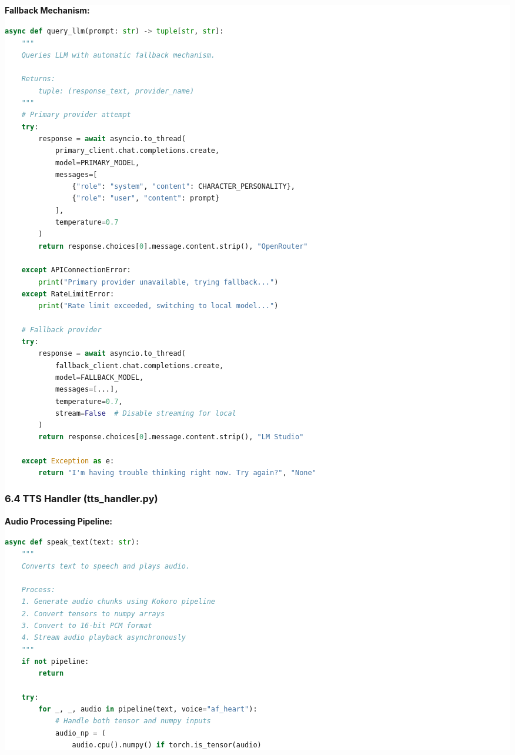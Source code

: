 **Fallback Mechanism:**
```python
async def query_llm(prompt: str) -> tuple[str, str]:
    """
    Queries LLM with automatic fallback mechanism.
    
    Returns:
        tuple: (response_text, provider_name)
    """
    # Primary provider attempt
    try:
        response = await asyncio.to_thread(
            primary_client.chat.completions.create,
            model=PRIMARY_MODEL,
            messages=[
                {"role": "system", "content": CHARACTER_PERSONALITY},
                {"role": "user", "content": prompt}
            ],
            temperature=0.7
        )
        return response.choices[0].message.content.strip(), "OpenRouter"
    
    except APIConnectionError:
        print("Primary provider unavailable, trying fallback...")
    except RateLimitError:
        print("Rate limit exceeded, switching to local model...")
    
    # Fallback provider
    try:
        response = await asyncio.to_thread(
            fallback_client.chat.completions.create,
            model=FALLBACK_MODEL,
            messages=[...],
            temperature=0.7,
            stream=False  # Disable streaming for local
        )
        return response.choices[0].message.content.strip(), "LM Studio"
    
    except Exception as e:
        return "I'm having trouble thinking right now. Try again?", "None"
```

### 6.4 TTS Handler (tts_handler.py)

**Audio Processing Pipeline:**
```python
async def speak_text(text: str):
    """
    Converts text to speech and plays audio.
    
    Process:
    1. Generate audio chunks using Kokoro pipeline
    2. Convert tensors to numpy arrays
    3. Convert to 16-bit PCM format
    4. Stream audio playback asynchronously
    """
    if not pipeline:
        return
    
    try:
        for _, _, audio in pipeline(text, voice="af_heart"):
            # Handle both tensor and numpy inputs
            audio_np = (
                audio.cpu().numpy() if torch.is_tensor(audio) 
```